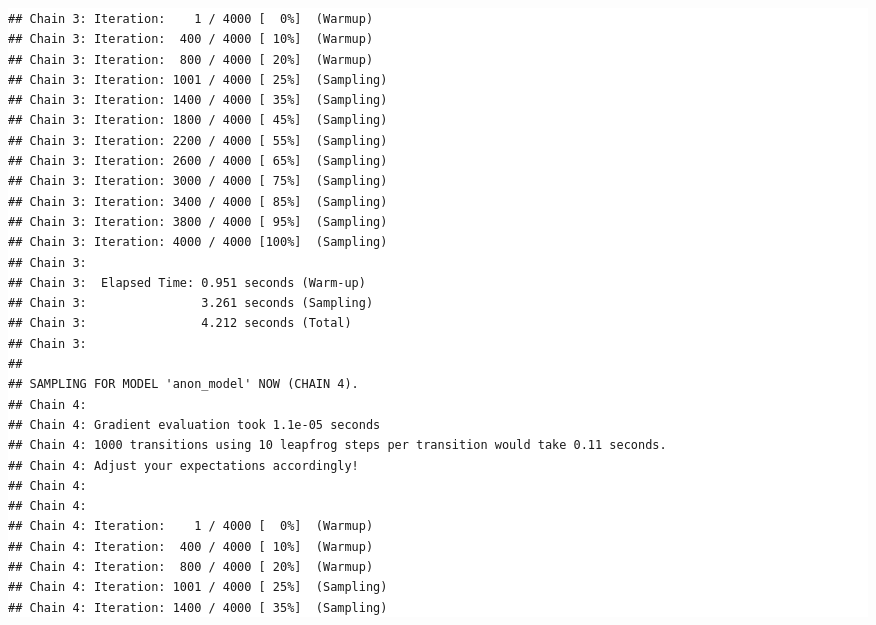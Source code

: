     ## Chain 3: Iteration:    1 / 4000 [  0%]  (Warmup)
    ## Chain 3: Iteration:  400 / 4000 [ 10%]  (Warmup)
    ## Chain 3: Iteration:  800 / 4000 [ 20%]  (Warmup)
    ## Chain 3: Iteration: 1001 / 4000 [ 25%]  (Sampling)
    ## Chain 3: Iteration: 1400 / 4000 [ 35%]  (Sampling)
    ## Chain 3: Iteration: 1800 / 4000 [ 45%]  (Sampling)
    ## Chain 3: Iteration: 2200 / 4000 [ 55%]  (Sampling)
    ## Chain 3: Iteration: 2600 / 4000 [ 65%]  (Sampling)
    ## Chain 3: Iteration: 3000 / 4000 [ 75%]  (Sampling)
    ## Chain 3: Iteration: 3400 / 4000 [ 85%]  (Sampling)
    ## Chain 3: Iteration: 3800 / 4000 [ 95%]  (Sampling)
    ## Chain 3: Iteration: 4000 / 4000 [100%]  (Sampling)
    ## Chain 3: 
    ## Chain 3:  Elapsed Time: 0.951 seconds (Warm-up)
    ## Chain 3:                3.261 seconds (Sampling)
    ## Chain 3:                4.212 seconds (Total)
    ## Chain 3: 
    ## 
    ## SAMPLING FOR MODEL 'anon_model' NOW (CHAIN 4).
    ## Chain 4: 
    ## Chain 4: Gradient evaluation took 1.1e-05 seconds
    ## Chain 4: 1000 transitions using 10 leapfrog steps per transition would take 0.11 seconds.
    ## Chain 4: Adjust your expectations accordingly!
    ## Chain 4: 
    ## Chain 4: 
    ## Chain 4: Iteration:    1 / 4000 [  0%]  (Warmup)
    ## Chain 4: Iteration:  400 / 4000 [ 10%]  (Warmup)
    ## Chain 4: Iteration:  800 / 4000 [ 20%]  (Warmup)
    ## Chain 4: Iteration: 1001 / 4000 [ 25%]  (Sampling)
    ## Chain 4: Iteration: 1400 / 4000 [ 35%]  (Sampling)